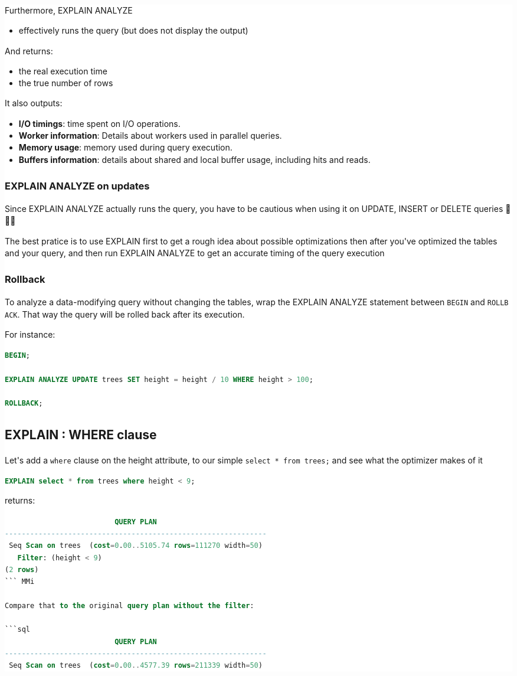 Furthermore, EXPLAIN ANALYZE

* effectively runs the query (but does not display the output)

And returns: 

* the real execution time
* the true number of rows

It also outputs:

* **I/O timings**: time spent on I/O operations.
* **Worker information**: Details about workers used in parallel queries.
* **Memory usage**: memory used during query execution.
* **Buffers information**: details about shared and local buffer usage, including hits and reads.

### EXPLAIN ANALYZE on updates

Since EXPLAIN ANALYZE actually runs the query, you have to be cautious when using it on UPDATE, INSERT or DELETE queries 🧨🧨🧨

The best pratice is to use EXPLAIN first to get a rough idea about possible optimizations then after you've optimized the tables and your query, and then run EXPLAIN ANALYZE to get an accurate timing of the query execution

### Rollback

To analyze a data-modifying query without changing the tables, wrap the EXPLAIN ANALYZE statement between `BEGIN` and `ROLLBACK`. That way the query will be rolled back after its execution.

For instance:

```sql
BEGIN;

EXPLAIN ANALYZE UPDATE trees SET height = height / 10 WHERE height > 100;

ROLLBACK;
```

## EXPLAIN : WHERE clause

Let's add a `where` clause on the height attribute, to our simple `select * from trees;` and see what the optimizer makes of it

```sql
EXPLAIN select * from trees where height < 9;
```

returns:

```sql
                          QUERY PLAN
--------------------------------------------------------------
 Seq Scan on trees  (cost=0.00..5105.74 rows=111270 width=50)
   Filter: (height < 9)
(2 rows)
``` MMi

Compare that to the original query plan without the filter:

```sql
                          QUERY PLAN
--------------------------------------------------------------
 Seq Scan on trees  (cost=0.00..4577.39 rows=211339 width=50)
```
